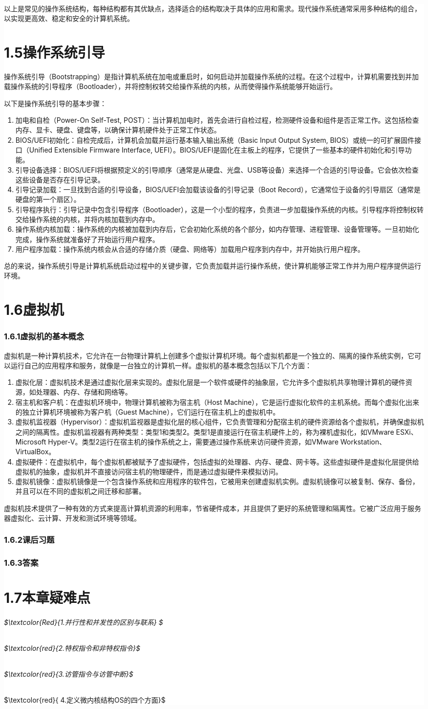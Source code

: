 以上是常见的操作系统结构，每种结构都有其优缺点，选择适合的结构取决于具体的应用和需求。现代操作系统通常采用多种结构的组合，以实现更高效、稳定和安全的计算机系统。





# 1.5操作系统引导

操作系统引导（Bootstrapping）是指计算机系统在加电或重启时，如何启动并加载操作系统的过程。在这个过程中，计算机需要找到并加载操作系统的引导程序（Bootloader），并将控制权转交给操作系统的内核，从而使得操作系统能够开始运行。

以下是操作系统引导的基本步骤：

1. 加电和自检（Power-On Self-Test, POST）：当计算机加电时，首先会进行自检过程，检测硬件设备和组件是否正常工作。这包括检查内存、显卡、硬盘、键盘等，以确保计算机硬件处于正常工作状态。
2. BIOS/UEFI初始化：自检完成后，计算机会加载并运行基本输入输出系统（Basic Input Output System, BIOS）或统一的可扩展固件接口（Unified Extensible Firmware Interface, UEFI）。BIOS/UEFI是固化在主板上的程序，它提供了一些基本的硬件初始化和引导功能。
3. 引导设备选择：BIOS/UEFI将根据预定义的引导顺序（通常是从硬盘、光盘、USB等设备）来选择一个合适的引导设备。它会依次检查这些设备是否存在引导记录。
4. 引导记录加载：一旦找到合适的引导设备，BIOS/UEFI会加载该设备的引导记录（Boot Record），它通常位于设备的引导扇区（通常是硬盘的第一个扇区）。
5. 引导程序执行：引导记录中包含引导程序（Bootloader），这是一个小型的程序，负责进一步加载操作系统的内核。引导程序将控制权转交给操作系统的内核，并将内核加载到内存中。
6. 操作系统内核加载：操作系统的内核被加载到内存后，它会初始化系统的各个部分，如内存管理、进程管理、设备管理等。一旦初始化完成，操作系统就准备好了开始运行用户程序。
7. 用户程序加载：操作系统内核会从合适的存储介质（硬盘、网络等）加载用户程序到内存中，并开始执行用户程序。

总的来说，操作系统引导是计算机系统启动过程中的关键步骤，它负责加载并运行操作系统，使计算机能够正常工作并为用户程序提供运行环境。







# 1.6虚拟机

### 1.6.1虚拟机的基本概念

虚拟机是一种计算机技术，它允许在一台物理计算机上创建多个虚拟计算机环境。每个虚拟机都是一个独立的、隔离的操作系统实例，它可以运行自己的应用程序和服务，就像是一台独立的计算机一样。虚拟机的基本概念包括以下几个方面：

1. 虚拟化层：虚拟机技术是通过虚拟化层来实现的。虚拟化层是一个软件或硬件的抽象层，它允许多个虚拟机共享物理计算机的硬件资源，如处理器、内存、存储和网络等。
2. 宿主机和客户机：在虚拟机环境中，物理计算机被称为宿主机（Host Machine），它是运行虚拟化软件的主机系统。而每个虚拟化出来的独立计算机环境被称为客户机（Guest Machine），它们运行在宿主机上的虚拟机中。
3. 虚拟机监视器（Hypervisor）：虚拟机监视器是虚拟化层的核心组件，它负责管理和分配宿主机的硬件资源给各个虚拟机，并确保虚拟机之间的隔离性。虚拟机监视器有两种类型：类型1和类型2。类型1是直接运行在宿主机硬件上的，称为裸机虚拟化，如VMware ESXi、Microsoft Hyper-V。类型2运行在宿主机的操作系统之上，需要通过操作系统来访问硬件资源，如VMware Workstation、VirtualBox。
4. 虚拟硬件：在虚拟机中，每个虚拟机都被赋予了虚拟硬件，包括虚拟的处理器、内存、硬盘、网卡等。这些虚拟硬件是虚拟化层提供给虚拟机的抽象，虚拟机并不直接访问宿主机的物理硬件，而是通过虚拟硬件来模拟访问。
5. 虚拟机镜像：虚拟机镜像是一个包含操作系统和应用程序的软件包，它被用来创建虚拟机实例。虚拟机镜像可以被复制、保存、备份，并且可以在不同的虚拟机之间迁移和部署。

虚拟机技术提供了一种有效的方式来提高计算机资源的利用率，节省硬件成本，并且提供了更好的系统管理和隔离性。它被广泛应用于服务器虚拟化、云计算、开发和测试环境等领域。







### 1.6.2课后习题

### 1.6.3答案







# 1.7本章疑难点

###### $\textcolor{Red}{1.并行性和并发性的区别与联系} $

###### $\textcolor{red}{2.特权指令和非特权指令}$

###### $\textcolor{red}{3.访管指令与访管中断}$
$\textcolor{red}{ 4.定义微内核结构OS的四个方面}$